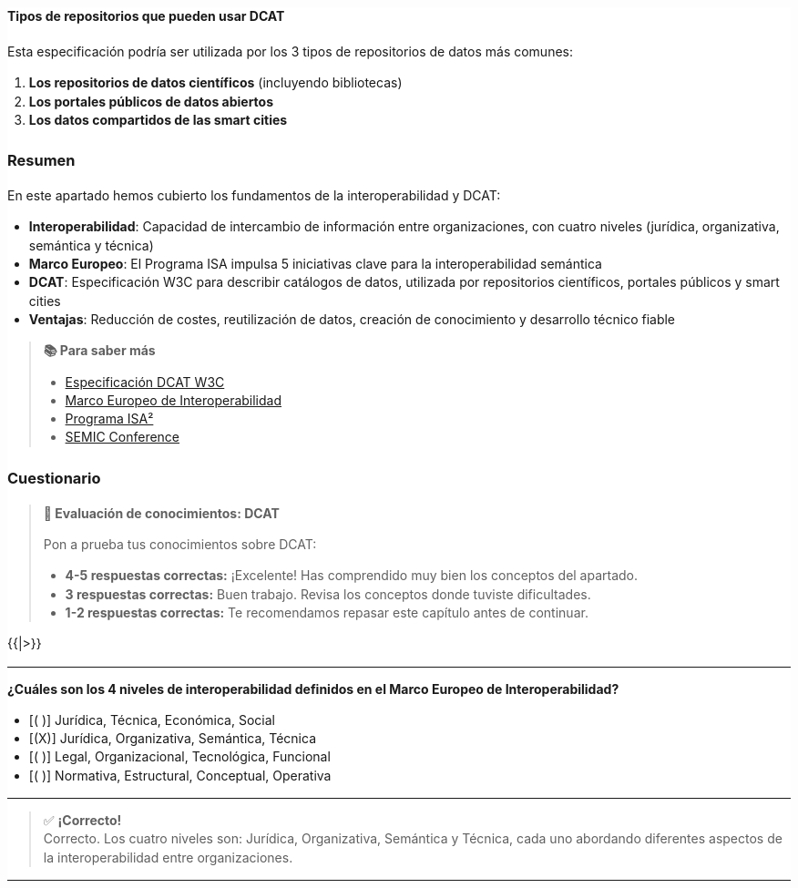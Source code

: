 [^4]: Data Catalog Vocabulary (DCAT) es una W3C Recommendation desde Enero de 2014.

#### Tipos de repositorios que pueden usar DCAT

Esta especificación podría ser utilizada por los 3 tipos de repositorios de datos más comunes:

1. **Los repositorios de datos científicos** (incluyendo bibliotecas)
2. **Los portales públicos de datos abiertos**
3. **Los datos compartidos de las smart cities**

### Resumen

En este apartado hemos cubierto los fundamentos de la interoperabilidad y DCAT:

- **Interoperabilidad**: Capacidad de intercambio de información entre organizaciones, con cuatro niveles (jurídica, organizativa, semántica y técnica)
- **Marco Europeo**: El Programa ISA impulsa 5 iniciativas clave para la interoperabilidad semántica
- **DCAT**: Especificación W3C para describir catálogos de datos, utilizada por repositorios científicos, portales públicos y smart cities
- **Ventajas**: Reducción de costes, reutilización de datos, creación de conocimiento y desarrollo técnico fiable

> **📚 Para saber más**
>
> - [Especificación DCAT W3C](https://www.w3.org/TR/vocab-dcat/)
> - [Marco Europeo de Interoperabilidad](https://eur-lex.europa.eu/legal-content/ES/TXT/HTML/?uri=CELEX:52017DC0134)
> - [Programa ISA²](https://datos.gob.es/es/noticias/programa-isa-colaboracion-mas-alla-de-las-fronteras-electronicas-y-los-diferentes-sectores)
> - [SEMIC Conference](https://joinup.ec.europa.eu/collection/semic-support-centre)

### Cuestionario

> **🎯 Evaluación de conocimientos: DCAT**
>
> Pon a prueba tus conocimientos sobre DCAT:
>
> - **4-5 respuestas correctas:** ¡Excelente! Has comprendido muy bien los conceptos del apartado.
> - **3 respuestas correctas:** Buen trabajo. Revisa los conceptos donde tuviste dificultades.
> - **1-2 respuestas correctas:** Te recomendamos repasar este capítulo antes de continuar.

{{|>}}
*************************************************************************************************************

**¿Cuáles son los 4 niveles de interoperabilidad definidos en el Marco Europeo de Interoperabilidad?**


- [( )] Jurídica, Técnica, Económica, Social
- [(X)] Jurídica, Organizativa, Semántica, Técnica
- [( )] Legal, Organizacional, Tecnológica, Funcional
- [( )] Normativa, Estructural, Conceptual, Operativa
***
> ✅ **¡Correcto!** <br>
> Correcto. Los cuatro niveles son: Jurídica, Organizativa, Semántica y Técnica, cada uno abordando diferentes aspectos de la interoperabilidad entre organizaciones.
***


[^1]: Interoperability Solutions for European Public Administrations 
[^2]: Por ejemplo, si nos preguntan por una medida en metros respondemos con esa medida en metros, y no en pulgadas, kilómetros, etc.
[^3]: El coste no se refiere solo a la adquisición del derecho a utilizar la información, que en muchos casos es gratuita, sino al coste de incorporar la información a un sistema común y las necesidades tecnológicas asociadas.
[^5]: [DCAT W3C Recommendation](https://www.w3.org/TR/vocab-dcat/)
[^6]: Interoperability Solutions for Administrations: programa de la comisión desde el año 2010.
[^7]: Conjunto de términos y sus relaciones sobre un concepto.
[^8]: Estas propiedades son análogas a los campos de una base de datos.
[^9]: Este es el mínimo de información para que podamos construir un catálogo cumpliendo DCAT-AP. Ni siquiera estaría proporcionando URL para su descarga, y de hecho la existencia de 
[^10]: Ver sección 4.2.1 de la norma.
[^11]: Norma publicada en Febrero de 2013 por la Secretaría de Estado de Administraciones Públicas de España.
[^12]: La norma no proporciona guías sobre cómo determinarlo. Este informe del programa ISA esclarece este punto.
[^13]: Por ejemplo, en una dirección del tipo our.domain.com/datosabiertos, donde "our.domain.com" debe ser sustituido por el dominio real del organismo.
[^14]: La normativa no evita que algunas informaciones sean de pago (aunque recomienda el coste marginal), pero los metadatos deben ser accesibles.
[^15]: Es decir, los contenidos apuntados por los metadatos en terminología semántica.
[^16]: Ver anexo III del Data Catalog Vocabulary (DCAT) W3C Recommendations 16 January 2014.
[^17]: Normalmente como RDF de acuerdo a las especificaciones de DCAT.
[^18]: Cada uno de los 22 sectores definidos en la norma. Son parcialmente 'mapeables' con las 13 categorías definidas en DCAT-AP.
[^19]: La codificación de estos elementos es abierta.
[^20]: Este aspecto es solo parcialmente equivalente con DCAT-AP.
[^21]: Es el número de temáticas definidas.
